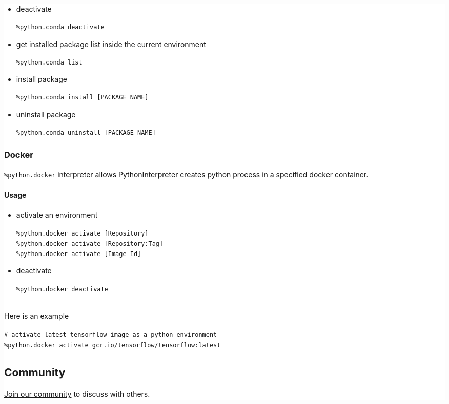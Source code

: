 - deactivate

    ```
    %python.conda deactivate
    ```
    
- get installed package list inside the current environment

    ```
    %python.conda list
    ```
    
- install package

    ```
    %python.conda install [PACKAGE NAME]
    ```
  
- uninstall package
  
    ```
    %python.conda uninstall [PACKAGE NAME]
    ```

### Docker

`%python.docker` interpreter allows PythonInterpreter creates python process in a specified docker container.

#### Usage

- activate an environment

    ```
    %python.docker activate [Repository]
    %python.docker activate [Repository:Tag]
    %python.docker activate [Image Id]
    ```

- deactivate

    ```
    %python.docker deactivate
    ```

<br/>
Here is an example

```
# activate latest tensorflow image as a python environment
%python.docker activate gcr.io/tensorflow/tensorflow:latest
```

## Community

[Join our community](http://zeppelin.apache.org/community.html) to discuss with others.
